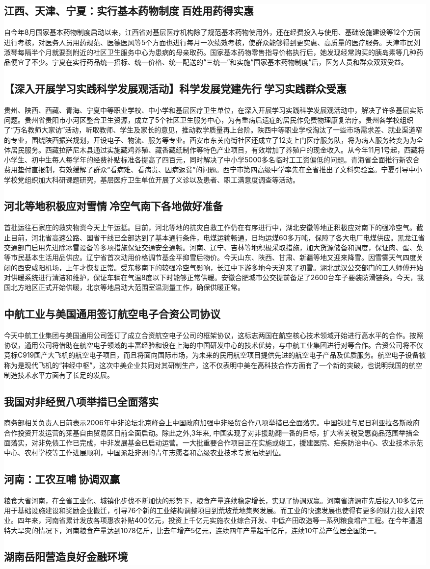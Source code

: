 
## 江西、天津、宁夏：实行基本药物制度 百姓用药得实惠


自今年8月国家基本药物制度启动以来，江西省对基层医疗机构除了规范基本药物使用外，还在经费投入与使用、基础设施建设等12个方面进行考核，对医务人员用药规范、医德医风等5个方面也进行每月一次绩效考核，使群众能够得到更实惠、高质量的医疗服务。天津市民刘淑琴每隔半个月就要到附近的社区卫生服务中心为患病的母亲取药。国家基本药物零售指导价格执行后，她发现经常购买的胰岛素等几种药品便宜了不少。宁夏在实行药品统一招标、统一价格、统一配送的“三统一”和实施“国家基本药物制度”后，医务人员和群众双双受益。


## 【深入开展学习实践科学发展观活动】科学发展党建先行 学习实践群众受惠


贵州、陕西、西藏、青海、宁夏中等职业学校、中小学和基层医疗卫生单位，在深入开展学习实践科学发展观活动中，解决了许多基层实际问题。贵州省贵阳市小河区整合卫生资源，成立了5个社区卫生服务中心，为有重病后遗症的居民作免费物理康复治疗。贵州各学校组织了“万名教师大家访”活动，听取教师、学生及家长的意见，推动教学质量再上台阶。陕西中等职业学校淘汰了一些市场需求差、就业渠道窄的专业，围绕陕西振兴规划，开设电子、物流、服务等专业。西安市东关南街社区还成立了12支上门医疗服务队，将为病人服务转变为为全体居民服务。西藏拉萨尼木县通过实施藏鸡养殖、藏香藏纸制作等特色产业项目，有效增加了养殖户的现金收入。从今年11月1号起，西藏将小学生、初中生每人每学年的经费补贴标准各提高了四百元，同时解决了中小学5000多名临时工工资偏低的问题。青海省全面推行新农合费用垫付直报制，有效缓解了群众“看病难、看病贵、因病返贫”的问题。西宁市第四高级中学率先在全省推出了文科实验室。宁夏引导中小学校党组织加大科研课题研究，基层医疗卫生单位开展了义诊以及患者、职工满意度调查等活动。


## 河北等地积极应对雪情 冷空气南下各地做好准备


 首批运往石家庄的救灾物资今天上午运抵。目前，河北等地的抗灾自救工作仍在有序进行中，湖北安徽等地正积极应对南下的强冷空气。截止目前，河北省高速公路、国省干线已全部达到了基本通行条件，电煤运输畅通，日均运煤60多万吨，保障了各大电厂电煤供应。黑龙江省交通部门启用先进除冰雪设备等多项措施保证交通安全通畅。河南、辽宁、吉林等地积极采取措施，加大货源储备和调度，保证肉、蛋、菜等市民基本生活用品供应。辽宁省首次动用价格调节基金平抑雪后物价。今天山东、陕西、甘肃、新疆等地又迎来降雪。因雪雾天气四度关闭的西安咸阳机场，上午才恢复正常。受东移南下的较强冷空气影响，长江中下游多地今天迎来了初雪。湖北武汉公交部门的工人师傅开始对供暖系统进行清洁和维护，保证车辆在气温8度以下时能够正常供暖。安徽合肥城市公交提前备足了2600台车子要装防滑链条。今天，我国北方地区正式开始供暖，北京等地启动大范围室温测量工作，确保供暖正常。


## 中航工业与美国通用签订航空电子合资公司协议


今天中航工业集团与美国通用公司签订了成立合资航空电子公司的框架协议，这标志两国在航空核心技术领域开始进行高水平的合作。按照协议，通用公司将借助在航空电子领域的丰富经验和设在上海的中国研发中心的技术优势，与中航工业集团进行对等合作。合资公司将不仅竞标C919国产大飞机的航空电子项目，而且将面向国际市场，为未来的民用航空项目提供先进的航空电子产品及优质服务。航空电子设备被称为是现代飞机的“神经中枢”，这次中美企业共同对其研制生产，这不仅表明中美在高科技合作方面有了一个新的突破，也说明我国的航空制造技术水平方面有了长足的发展。


## 我国对非经贸八项举措已全面落实


商务部相关负责人日前表示2006年中非论坛北京峰会上中国政府加强中非经贸合作八项举措已全面落实。中国铁建与尼日利亚拉各斯政府合作投资开发运营的莱基自由贸易区日前全面启动。除此之外,3年来, 中国实现了对非援助翻一番的目标，扩大零关税受惠商品范围举措全面落实，对非免债工作已完成，中非发展基金已启动运营。一大批重要合作项目正在实施或竣工，援建医院、疟疾防治中心、农业技术示范中心、农村学校等工作进展顺利，中国派赴非洲的青年志愿者和高级农业技术专家陆续到位。


## 河南：工农互哺 协调双赢


粮食大省河南，在全省工业化、城镇化步伐不断加快的形势下，粮食产量连续稳定增长，实现了协调双赢。河南省济源市先后投入10多亿元用于基础设施建设和奖励企业搬迁，引导76个新的工业结构调整项目到荒坡荒地集聚发展。而工业的快速发展也使得有更多的财力投入到农业。四年来，河南省累计发放各项惠农补贴400亿元，投资上千亿元实施农业综合开发、中低产田改造等一系列粮食增产工程。在今年遭遇特大旱灾的情况下，河南粮食产量达到1078亿斤，比去年增产5亿元，连续四年产量超千亿斤，连续10年总产位居全国第一。


## 湖南岳阳营造良好金融环境
